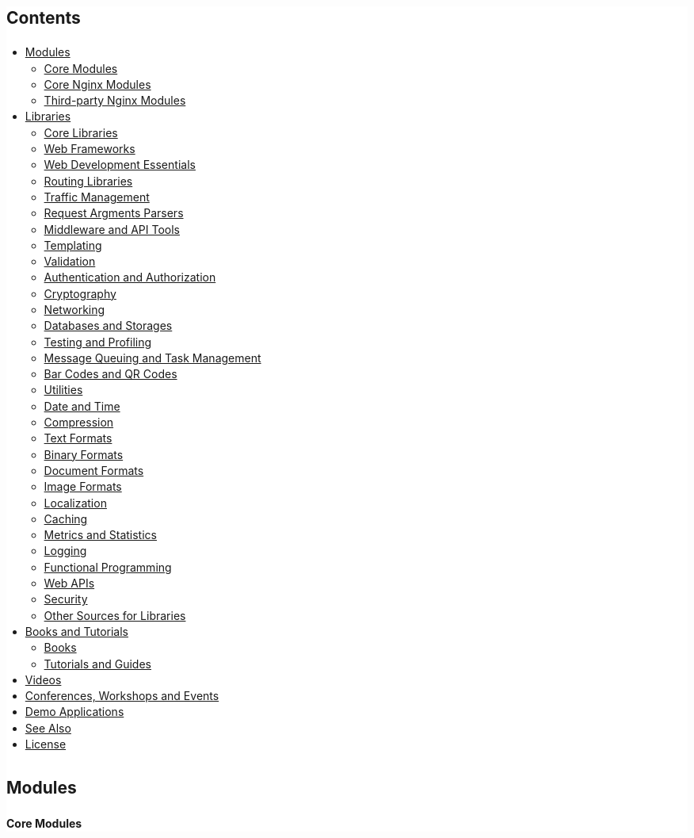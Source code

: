 ## Contents

* [Modules](#modules)
  * [Core Modules](#core-modules)
  * [Core Nginx Modules](#core-nginx-modules)
  * [Third-party Nginx Modules](#third-party-nginx-modules)
* [Libraries](#libraries)
  * [Core Libraries](#core-libraries)
  * [Web Frameworks](#web-frameworks)
  * [Web Development Essentials](#web-development-essentials)
  * [Routing Libraries](#routing-libraries)
  * [Traffic Management](#traffic-management)
  * [Request Argments Parsers](#request-argments-parsers)
  * [Middleware and API Tools](#middleware-and-api-tools)
  * [Templating](#templating)
  * [Validation](#validation)
  * [Authentication and Authorization](#authentication-and-authorization)
  * [Cryptography](#cryptography)
  * [Networking](#networking)
  * [Databases and Storages](#databases-and-storages)
  * [Testing and Profiling](#testing-and-profiling)
  * [Message Queuing and Task Management](#message-queuing-and-task-management)
  * [Bar Codes and QR Codes](#bar-codes-and-qr-codes)
  * [Utilities](#utilities)
  * [Date and Time](#date-and-time)
  * [Compression](#compression)
  * [Text Formats](#text-formats)
  * [Binary Formats](#binary-formats)
  * [Document Formats](#document-formats)
  * [Image Formats](#image-formats)
  * [Localization](#localization)
  * [Caching](#caching)
  * [Metrics and Statistics](#metrics-and-statistics)
  * [Logging](#logging)
  * [Functional Programming](#functional-programming)
  * [Web APIs](#web-apis)
  * [Security](#security)
  * [Other Sources for Libraries](#other-sources-for-libraries)
* [Books and Tutorials](#books-and-tutorials)
  * [Books](#books)
  * [Tutorials and Guides](#tutorials-and-guides)
* [Videos](#videos)
* [Conferences, Workshops and Events](#conferences-workshops-and-events)
* [Demo Applications](#demo-applications)
* [See Also](#see-also)
* [License](#license)

## Modules

#### Core Modules

